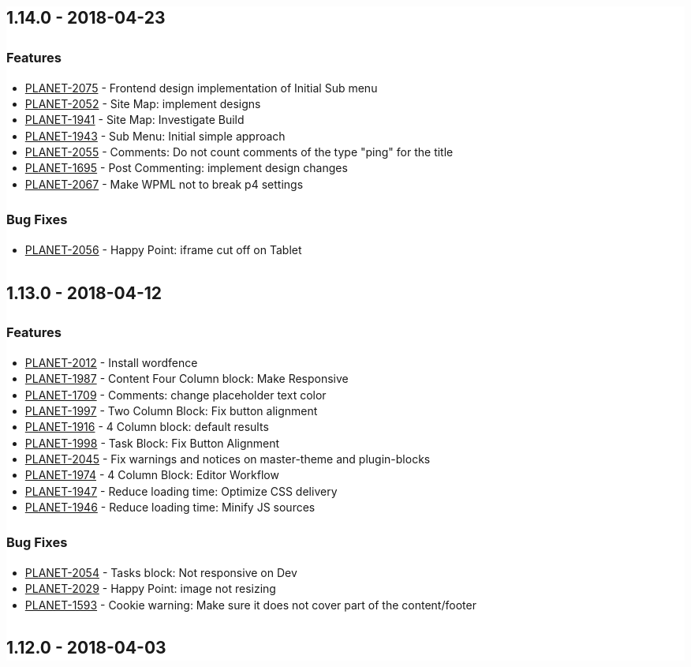 ## 1.14.0 - 2018-04-23

### Features

* [PLANET-2075](https://jira.greenpeace.org/browse/PLANET-2075) - Frontend design implementation of Initial Sub menu
* [PLANET-2052](https://jira.greenpeace.org/browse/PLANET-2052) - Site Map: implement designs
* [PLANET-1941](https://jira.greenpeace.org/browse/PLANET-1941) - Site Map: Investigate Build
* [PLANET-1943](https://jira.greenpeace.org/browse/PLANET-1943) - Sub Menu: Initial simple approach
* [PLANET-2055](https://jira.greenpeace.org/browse/PLANET-2055) - Comments: Do not count comments of the type "ping" for the title
* [PLANET-1695](https://jira.greenpeace.org/browse/PLANET-1695) - Post Commenting: implement design changes
* [PLANET-2067](https://jira.greenpeace.org/browse/PLANET-2067) - Make WPML not to break p4 settings

### Bug Fixes

* [PLANET-2056](https://jira.greenpeace.org/browse/PLANET-2056) - Happy Point: iframe cut off on Tablet

## 1.13.0 - 2018-04-12

### Features

* [PLANET-2012](https://jira.greenpeace.org/browse/PLANET-2012) - Install wordfence
* [PLANET-1987](https://jira.greenpeace.org/browse/PLANET-1987) - Content Four Column block: Make Responsive
* [PLANET-1709](https://jira.greenpeace.org/browse/PLANET-1709) - Comments: change placeholder text color
* [PLANET-1997](https://jira.greenpeace.org/browse/PLANET-1997) - Two Column Block: Fix button alignment
* [PLANET-1916](https://jira.greenpeace.org/browse/PLANET-1916) - 4 Column block: default results
* [PLANET-1998](https://jira.greenpeace.org/browse/PLANET-1998) - Task Block: Fix Button Alignment
* [PLANET-2045](https://jira.greenpeace.org/browse/PLANET-2045) - Fix warnings and notices on master-theme and plugin-blocks
* [PLANET-1974](https://jira.greenpeace.org/browse/PLANET-1974) - 4 Column Block: Editor Workflow
* [PLANET-1947](https://jira.greenpeace.org/browse/PLANET-1947) - Reduce loading time: Optimize CSS delivery
* [PLANET-1946](https://jira.greenpeace.org/browse/PLANET-1946) - Reduce loading time: Minify JS sources

### Bug Fixes

* [PLANET-2054](https://jira.greenpeace.org/browse/PLANET-2054) - Tasks block: Not responsive on Dev
* [PLANET-2029](https://jira.greenpeace.org/browse/PLANET-2029) - Happy Point: image not resizing
* [PLANET-1593](https://jira.greenpeace.org/browse/PLANET-1593) - Cookie warning: Make sure it does not cover part of the content/footer

## 1.12.0 - 2018-04-03
